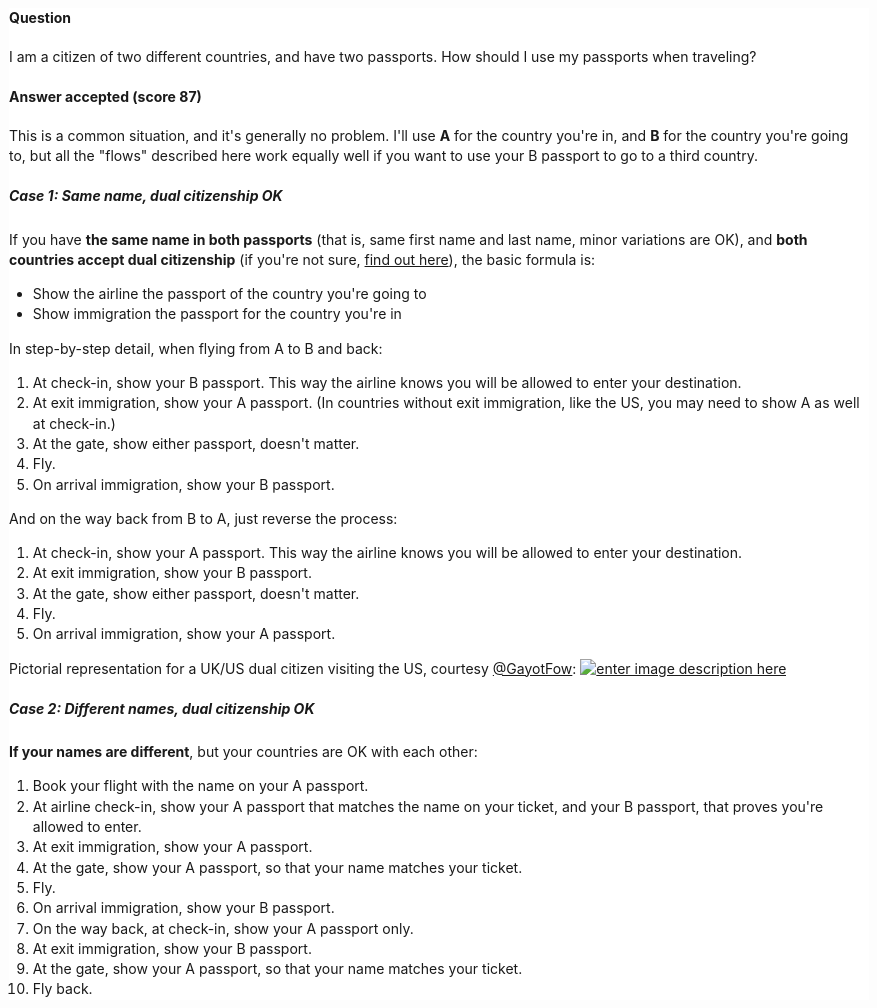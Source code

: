 #### Question
I am a citizen of two different countries, and have two passports.  How should I use my passports when traveling?  

#### Answer accepted (score 87)
This is a common situation, and it's generally no problem.  I'll use <strong>A</strong> for the country you're in, and <strong>B</strong> for the country you're going to, but all the "flows" described here work equally well if you want to use your B passport to go to a third country.  

<h5>Case 1: Same name, dual citizenship OK</h2>

If you have <strong>the same name in both passports</strong> (that is, same first name and last name, minor variations are OK), and <strong>both countries accept dual citizenship</strong> (if you're not sure, <a href="https://en.wikipedia.org/wiki/Multiple_citizenship" rel="noreferrer">find out here</a>), the basic formula is:  

<ul>
<li>Show the airline the passport of the country you're going to</li>
<li>Show immigration the passport for the country you're in</li>
</ul>

In step-by-step detail, when flying from A to B and back:  

<ol>
<li>At check-in, show your B passport.  This way the airline knows you will be allowed to enter your destination.</li>
<li>At exit immigration, show your A passport. (In countries without exit immigration, like the US, you may need to show A as well at check-in.)</li>
<li>At the gate, show either passport, doesn't matter.</li>
<li>Fly.</li>
<li>On arrival immigration, show your B passport.</li>
</ol>

And on the way back from B to A, just reverse the process:  

<ol>
<li>At check-in, show your A passport.  This way the airline knows you will be allowed to enter your destination.</li>
<li>At exit immigration, show your B passport.</li>
<li>At the gate, show either passport, doesn't matter.</li>
<li>Fly.</li>
<li>On arrival immigration, show your A passport.</li>
</ol>

<p>Pictorial representation for a UK/US dual citizen visiting the US, courtesy <a href="https://travel.stackexchange.com/users/1737/gayot-fow">@GayotFow</a>:
<a href="https://i.stack.imgur.com/LsQgV.jpg" rel="noreferrer"><img src="https://i.stack.imgur.com/LsQgV.jpg" alt="enter image description here"></a></p>

<h5>Case 2: Different names, dual citizenship OK</h2>

<strong>If your names are different</strong>, but your countries are OK with each other:  

<ol>
<li>Book your flight with the name on your A passport.</li>
<li>At airline check-in, show your A passport that matches the name on your ticket, and your B passport, that proves you're allowed to enter.</li>
<li>At exit immigration, show your A passport.</li>
<li>At the gate, show your A passport, so that your name matches your ticket.</li>
<li>Fly.</li>
<li>On arrival immigration, show your B passport.</li>
<li>On the way back, at check-in, show your A passport only.</li>
<li>At exit immigration, show your B passport.</li>
<li>At the gate, show your A passport, so that your name matches your ticket.</li>
<li>Fly back.
